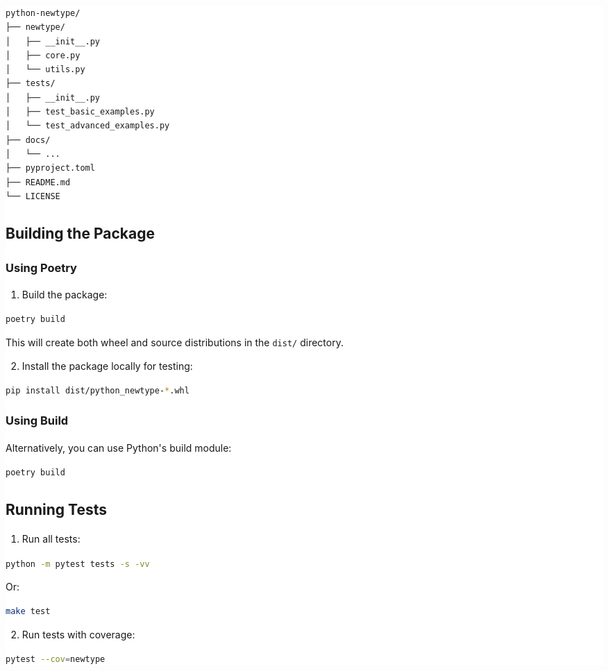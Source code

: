 ```
python-newtype/
├── newtype/
│   ├── __init__.py
│   ├── core.py
│   └── utils.py
├── tests/
│   ├── __init__.py
│   ├── test_basic_examples.py
│   └── test_advanced_examples.py
├── docs/
│   └── ...
├── pyproject.toml
├── README.md
└── LICENSE
```

## Building the Package

### Using Poetry

1. Build the package:
```bash
poetry build
```

This will create both wheel and source distributions in the `dist/` directory.

2. Install the package locally for testing:
```bash
pip install dist/python_newtype-*.whl
```

### Using Build

Alternatively, you can use Python's build module:

```bash
poetry build
```

## Running Tests

1. Run all tests:
```bash
python -m pytest tests -s -vv
```
Or:
```bash
make test
```

2. Run tests with coverage:
```bash
pytest --cov=newtype
```
